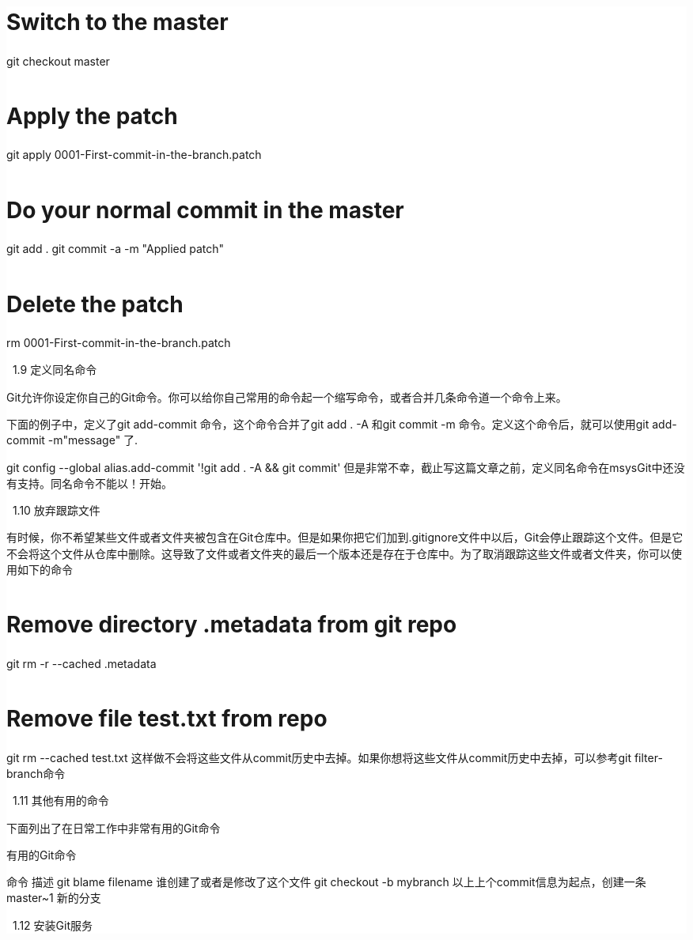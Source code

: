 # Switch to the master
git checkout master

# Apply the patch
git apply 0001-First-commit-in-the-branch.patch
# Do your normal commit in the master 
git add .
git commit -a -m "Applied patch"

# Delete the patch 
rm 0001-First-commit-in-the-branch.patch


 
1.9 定义同名命令

Git允许你设定你自己的Git命令。你可以给你自己常用的命令起一个缩写命令，或者合并几条命令道一个命令上来。

下面的例子中，定义了git add-commit 命令，这个命令合并了git add . -A 和git commit -m 命令。定义这个命令后，就可以使用git add-commit -m"message" 了.

git config --global alias.add-commit '!git add . -A && git commit'
但是非常不幸，截止写这篇文章之前，定义同名命令在msysGit中还没有支持。同名命令不能以！开始。

 
1.10 放弃跟踪文件

有时候，你不希望某些文件或者文件夹被包含在Git仓库中。但是如果你把它们加到.gitignore文件中以后，Git会停止跟踪这个文件。但是它不会将这个文件从仓库中删除。这导致了文件或者文件夹的最后一个版本还是存在于仓库中。为了取消跟踪这些文件或者文件夹，你可以使用如下的命令

# Remove directory .metadata from git repo
git rm -r --cached .metadata
# Remove file test.txt from repo
git rm --cached test.txt
这样做不会将这些文件从commit历史中去掉。如果你想将这些文件从commit历史中去掉，可以参考git filter-branch命令

 
1.11 其他有用的命令

下面列出了在日常工作中非常有用的Git命令

有用的Git命令

命令	描述
git blame filename	谁创建了或者是修改了这个文件
git checkout -b mybranch	以上上个commit信息为起点，创建一条
master~1	新的分支

 
1.12 安装Git服务
